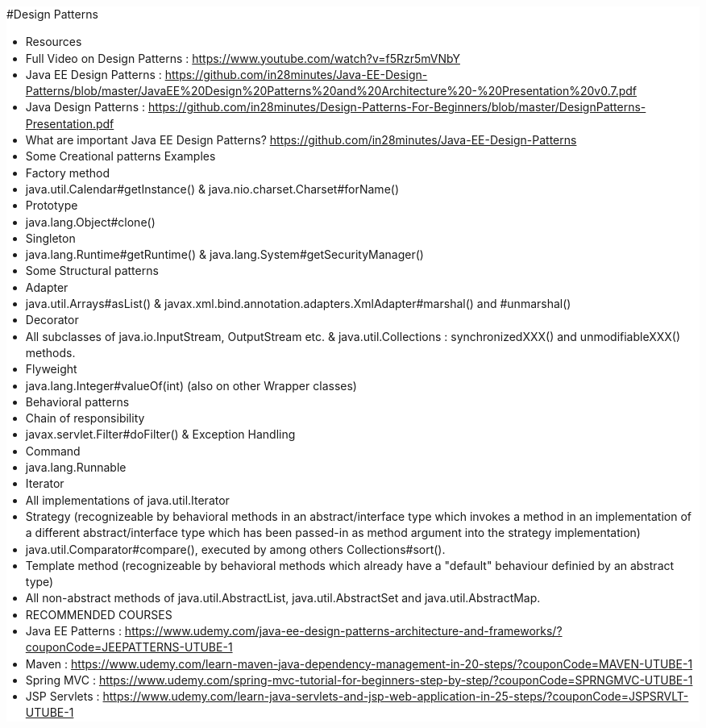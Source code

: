 #Design Patterns
- Resources
 - Full Video on Design Patterns : https://www.youtube.com/watch?v=f5Rzr5mVNbY
 - Java EE Design Patterns : https://github.com/in28minutes/Java-EE-Design-Patterns/blob/master/JavaEE%20Design%20Patterns%20and%20Architecture%20-%20Presentation%20v0.7.pdf
 - Java Design Patterns : https://github.com/in28minutes/Design-Patterns-For-Beginners/blob/master/DesignPatterns-Presentation.pdf
 - What are important Java EE Design Patterns? https://github.com/in28minutes/Java-EE-Design-Patterns
- Some Creational patterns Examples
- Factory method
 - java.util.Calendar#getInstance() & java.nio.charset.Charset#forName()
- Prototype
 - java.lang.Object#clone()
- Singleton
 - java.lang.Runtime#getRuntime() & java.lang.System#getSecurityManager()
- Some Structural patterns
- Adapter
 - java.util.Arrays#asList() & javax.xml.bind.annotation.adapters.XmlAdapter#marshal() and #unmarshal()
- Decorator
 - All subclasses of java.io.InputStream, OutputStream etc. & java.util.Collections : synchronizedXXX() and unmodifiableXXX() methods.
- Flyweight
 - java.lang.Integer#valueOf(int) (also on other Wrapper classes)
- Behavioral patterns
- Chain of responsibility
 - javax.servlet.Filter#doFilter() & Exception Handling
- Command
 - java.lang.Runnable
- Iterator
 - All implementations of java.util.Iterator
- Strategy (recognizeable by behavioral methods in an abstract/interface type which invokes a method in an implementation of a different abstract/interface type which has been passed-in as method argument into the strategy implementation)
 - java.util.Comparator#compare(), executed by among others Collections#sort().
- Template method (recognizeable by behavioral methods which already have a "default" behaviour definied by an abstract type)
 - All non-abstract methods of java.util.AbstractList, java.util.AbstractSet and java.util.AbstractMap.
- RECOMMENDED COURSES
 - Java EE Patterns : https://www.udemy.com/java-ee-design-patterns-architecture-and-frameworks/?couponCode=JEEPATTERNS-UTUBE-1
 - Maven : https://www.udemy.com/learn-maven-java-dependency-management-in-20-steps/?couponCode=MAVEN-UTUBE-1
 - Spring MVC : https://www.udemy.com/spring-mvc-tutorial-for-beginners-step-by-step/?couponCode=SPRNGMVC-UTUBE-1
 - JSP Servlets : https://www.udemy.com/learn-java-servlets-and-jsp-web-application-in-25-steps/?couponCode=JSPSRVLT-UTUBE-1


